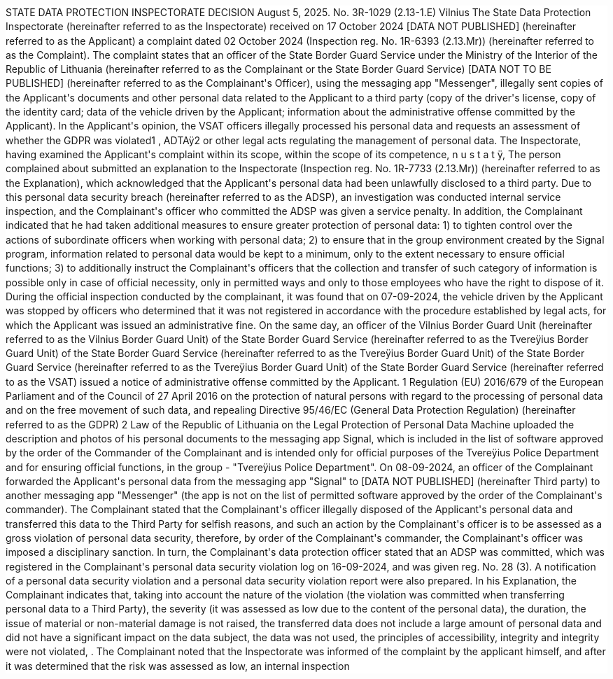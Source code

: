 STATE DATA PROTECTION INSPECTORATE DECISION August 5, 2025. No. 3R-1029 (2.13-1.E) Vilnius The State Data Protection Inspectorate (hereinafter referred to as the Inspectorate) received on 17 October 2024 \[DATA NOT PUBLISHED\] (hereinafter referred to as the Applicant) a complaint dated 02 October 2024 (Inspection reg. No. 1R-6393 (2.13.Mr)) (hereinafter referred to as the Complaint). The complaint states that an officer of the State Border Guard Service under the Ministry of the Interior of the Republic of Lithuania (hereinafter referred to as the Complainant or the State Border Guard Service) \[DATA NOT TO BE PUBLISHED\] (hereinafter referred to as the Complainant's Officer), using the messaging app "Messenger", illegally sent copies of the Applicant's documents and other personal data related to the Applicant to a third party (copy of the driver's license, copy of the identity card; data of the vehicle driven by the Applicant; information about the administrative offense committed by the Applicant). In the Applicant's opinion, the VSAT officers illegally processed his personal data and requests an assessment of whether the GDPR was violated1 , ADTAÿ2 or other legal acts regulating the management of personal data. The Inspectorate, having examined the Applicant's complaint within its scope, within the scope of its competence, n u s t a t ÿ, The person complained about submitted an explanation to the Inspectorate (Inspection reg. No. 1R-7733 (2.13.Mr)) (hereinafter referred to as the Explanation), which acknowledged that the Applicant's personal data had been unlawfully disclosed to a third party. Due to this personal data security breach (hereinafter referred to as the ADSP), an investigation was conducted internal service inspection, and the Complainant's officer who committed the ADSP was given a service penalty. In addition, the Complainant indicated that he had taken additional measures to ensure greater protection of personal data: 1) to tighten control over the actions of subordinate officers when working with personal data; 2) to ensure that in the group environment created by the Signal program, information related to personal data would be kept to a minimum, only to the extent necessary to ensure official functions; 3) to additionally instruct the Complainant's officers that the collection and transfer of such category of information is possible only in case of official necessity, only in permitted ways and only to those employees who have the right to dispose of it. During the official inspection conducted by the complainant, it was found that on 07-09-2024, the vehicle driven by the Applicant was stopped by officers who determined that it was not registered in accordance with the procedure established by legal acts, for which the Applicant was issued an administrative fine. On the same day, an officer of the Vilnius Border Guard Unit (hereinafter referred to as the Vilnius Border Guard Unit) of the State Border Guard Service (hereinafter referred to as the Tvereÿius Border Guard Unit) of the State Border Guard Service (hereinafter referred to as the Tvereÿius Border Guard Unit) of the State Border Guard Service (hereinafter referred to as the Tvereÿius Border Guard Unit) of the State Border Guard Service (hereinafter referred to as the VSAT) issued a notice of administrative offense committed by the Applicant. 1 Regulation (EU) 2016/679 of the European Parliament and of the Council of 27 April 2016 on the protection of natural persons with regard to the processing of personal data and on the free movement of such data, and repealing Directive 95/46/EC (General Data Protection Regulation) (hereinafter referred to as the GDPR) 2 Law of the Republic of Lithuania on the Legal Protection of Personal Data Machine uploaded the description and photos of his personal documents to the messaging app Signal, which is included in the list of software approved by the order of the Commander of the Complainant and is intended only for official purposes of the Tvereÿius Police Department and for ensuring official functions, in the group - "Tvereÿius Police Department". On 08-09-2024, an officer of the Complainant forwarded the Applicant's personal data from the messaging app "Signal" to \[DATA NOT PUBLISHED\] (hereinafter Third party) to another messaging app "Messenger" (the app is not on the list of permitted software approved by the order of the Complainant's commander). The Complainant stated that the Complainant's officer illegally disposed of the Applicant's personal data and transferred this data to the Third Party for selfish reasons, and such an action by the Complainant's officer is to be assessed as a gross violation of personal data security, therefore, by order of the Complainant's commander, the Complainant's officer was imposed a disciplinary sanction. In turn, the Complainant's data protection officer stated that an ADSP was committed, which was registered in the Complainant's personal data security violation log on 16-09-2024, and was given reg. No. 28 (3). A notification of a personal data security violation and a personal data security violation report were also prepared. In his Explanation, the Complainant indicates that, taking into account the nature of the violation (the violation was committed when transferring personal data to a Third Party), the severity (it was assessed as low due to the content of the personal data), the duration, the issue of material or non-material damage is not raised, the transferred data does not include a large amount of personal data and did not have a significant impact on the data subject, the data was not used, the principles of accessibility, integrity and integrity were not violated, . The Complainant noted that the Inspectorate was informed of the complaint by the applicant himself, and after it was determined that the risk was assessed as low, an internal inspection